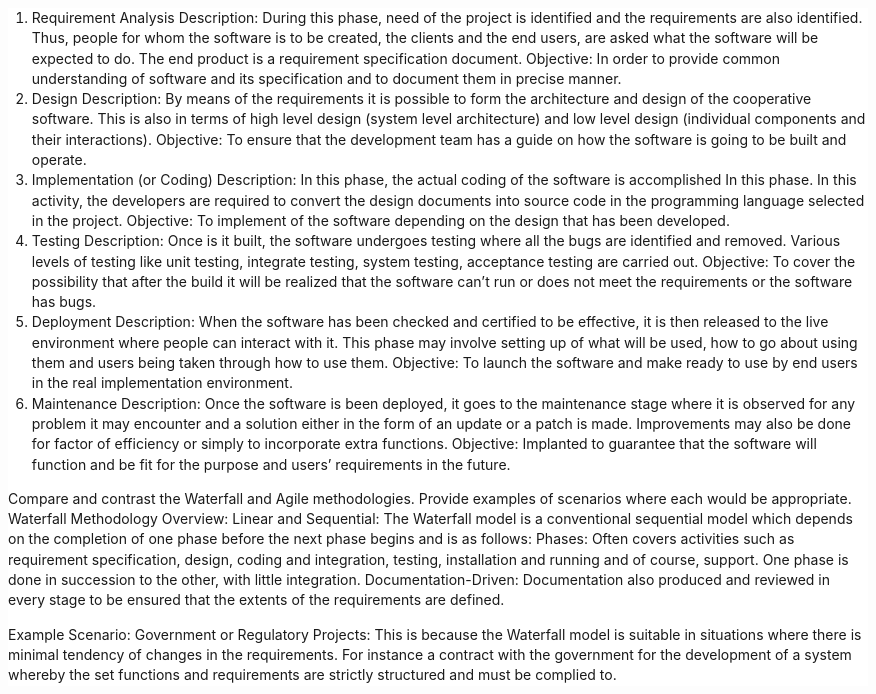  1. Requirement Analysis 
 Description: During this phase, need of the project is identified and the requirements are also identified. Thus, people for whom the software is to be created, the clients and the end users, are asked what the software will be expected to do. The end product is a requirement specification document. 
 Objective: In order to provide common understanding of software and its specification and to document them in precise manner. 
 2. Design 
 Description: By means of the requirements it is possible to form the architecture and design of the cooperative software. This is also in terms of high level design (system level architecture) and low level design (individual components and their interactions). 
 Objective: To ensure that the development team has a guide on how the software is going to be built and operate. 
 3. Implementation (or Coding) 
 Description: In this phase, the actual coding of the software is accomplished In this phase. In this activity, the developers are required to convert the design documents into source code in the programming language selected in the project. 
 Objective: To implement of the software depending on the design that has been developed.
4. Testing 
 Description: Once is it built, the software undergoes testing where all the bugs are identified and removed. Various levels of testing like unit testing, integrate testing, system testing, acceptance testing are carried out. 
 Objective: To cover the possibility that after the build it will be realized that the software can’t run or does not meet the requirements or the software has bugs. 
 5. Deployment 
 Description: When the software has been checked and certified to be effective, it is then released to the live environment where people can interact with it. This phase may involve setting up of what will be used, how to go about using them and users being taken through how to use them. 
 Objective: To launch the software and make ready to use by end users in the real implementation environment. 
 6. Maintenance 
 Description: Once the software is been deployed, it goes to the maintenance stage where it is observed for any problem it may encounter and a solution either in the form of an update or a patch is made. Improvements may also be done for factor of efficiency or simply to incorporate extra functions. 
 Objective: Implanted to guarantee that the software will function and be fit for the purpose and users’ requirements in the future.



Compare and contrast the Waterfall and Agile methodologies. Provide examples of scenarios where each would be appropriate.
Waterfall Methodology 
 Overview: 
 Linear and Sequential: The Waterfall model is a conventional sequential model which depends on the completion of one phase before the next phase begins and is as follows: 
 Phases: Often covers activities such as requirement specification, design, coding and integration, testing, installation and running and of course, support. One phase is done in succession to the other, with little integration. 
 Documentation-Driven: Documentation also produced and reviewed in every stage to be ensured that the extents of the requirements are defined. 

 Example Scenario: 
 Government or Regulatory Projects: This is because the Waterfall model is suitable in situations where there is minimal tendency of changes in the requirements. For instance a contract with the government for the development of a system whereby the set functions and requirements are strictly structured and must be complied to.
 